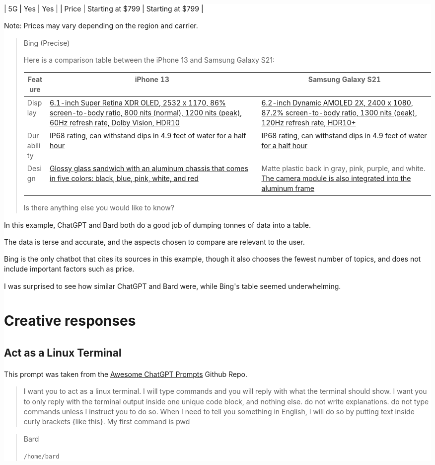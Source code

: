 | 5G               | Yes                                                                | Yes                                                     |
| Price            | Starting at $799                                                   | Starting at $799                                        |

Note: Prices may vary depending on the region and carrier.

</blockquote>

<blockquote class="bing">
<span class="bing-title">Bing (Precise)</span>

Here is a comparison table between the iPhone 13 and Samsung Galaxy S21:

| Feature    | iPhone 13                                                                                                                                               | Samsung Galaxy S21                                                                                                     |
| ---------- | ------------------------------------------------------------------------------------------------------------------------------------------------------- | ---------------------------------------------------------------------------------------------------------------------- |
| Display    | [6.1-inch Super Retina XDR OLED, 2532 x 1170, 86% screen-to-body ratio, 800 nits (normal), 1200 nits (peak), 60Hz refresh rate, Dolby Vision, HDR10][1] | [6.2-inch Dynamic AMOLED 2X, 2400 x 1080, 87.2% screen-to-body ratio, 1300 nits (peak), 120Hz refresh rate, HDR10+][1] |
| Durability | [IP68 rating, can withstand dips in 4.9 feet of water for a half hour][2]                                                                               | [IP68 rating, can withstand dips in 4.9 feet of water for a half hour][2]                                              |
| Design     | [Glossy glass sandwich with an aluminum chassis that comes in five colors: black, blue, pink, white, and red][2]                                        | Matte plastic back in gray, pink, purple, and white. [The camera module is also integrated into the aluminum frame][2] |

[1]: https://www.forbes.com/sites/forbes-personal-shopper/2021/11/04/iphone-13-vs-samsung-galaxy-s21/
[2]: https://www.pcmag.com/news/apple-iphone-13-vs-samsung-galaxy-s21-which-flagship-should-you-buy

Is there anything else you would like to know?

</blockquote>

In this example, ChatGPT and Bard both do a good job of dumping tonnes of data into a table.

The data is terse and accurate, and the aspects chosen to compare are relevant to the user.

Bing is the only chatbot that cites its sources in this example, though it also chooses the fewest number of topics,
and does not include important factors such as price.

I was surprised to see how similar ChatGPT and Bard were, while Bing's table seemed underwhelming.

# Creative responses

## Act as a Linux Terminal

This prompt was taken from the [Awesome ChatGPT Prompts](https://github.com/f/awesome-chatgpt-prompts#act-as-a-linux-terminal) Github Repo.

<blockquote class="human">
    I want you to act as a linux terminal. I will type commands and you will reply with what the terminal should show. I want you to only reply with the terminal output inside one unique code block, and nothing else. do not write explanations. do not type commands unless I instruct you to do so. When I need to tell you something in English, I will do so by putting text inside curly brackets {like this}. My first command is pwd
</blockquote>

<blockquote class="bard">
<span class="bard-title">Bard</span>

```
/home/bard
```


[microsoft]: https://blogs.bing.com/search/march_2023/Bing-Preview-Release-Notes-AI-powered-Knowledge-Cards-and-Stories
[openai]: https://help.openai.com/en/articles/6825453-chatgpt-release-notes#h_0eb2784e11